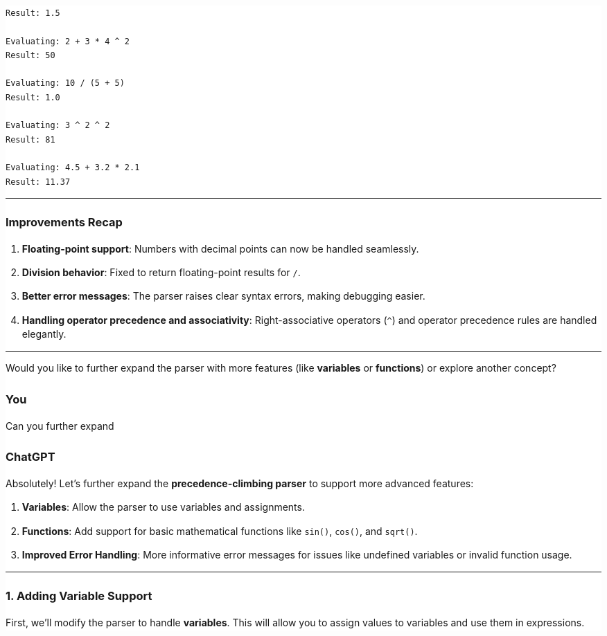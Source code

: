 ```
Result: 1.5

Evaluating: 2 + 3 * 4 ^ 2
Result: 50

Evaluating: 10 / (5 + 5)
Result: 1.0

Evaluating: 3 ^ 2 ^ 2
Result: 81

Evaluating: 4.5 + 3.2 * 2.1
Result: 11.37
```

* * *

### **Improvements Recap**

1.  **Floating-point support**: Numbers with decimal points can now be handled seamlessly.
    
2.  **Division behavior**: Fixed to return floating-point results for `/`.
    
3.  **Better error messages**: The parser raises clear syntax errors, making debugging easier.
    
4.  **Handling operator precedence and associativity**: Right-associative operators (`^`) and operator precedence rules are handled elegantly.
    

* * *

Would you like to further expand the parser with more features (like **variables** or **functions**) or explore another concept?

### You

Can you further expand

### ChatGPT

Absolutely! Let’s further expand the **precedence-climbing parser** to support more advanced features:

1.  **Variables**: Allow the parser to use variables and assignments.
    
2.  **Functions**: Add support for basic mathematical functions like `sin()`, `cos()`, and `sqrt()`.
    
3.  **Improved Error Handling**: More informative error messages for issues like undefined variables or invalid function usage.
    

* * *

### **1\. Adding Variable Support**

First, we’ll modify the parser to handle **variables**. This will allow you to assign values to variables and use them in expressions.
